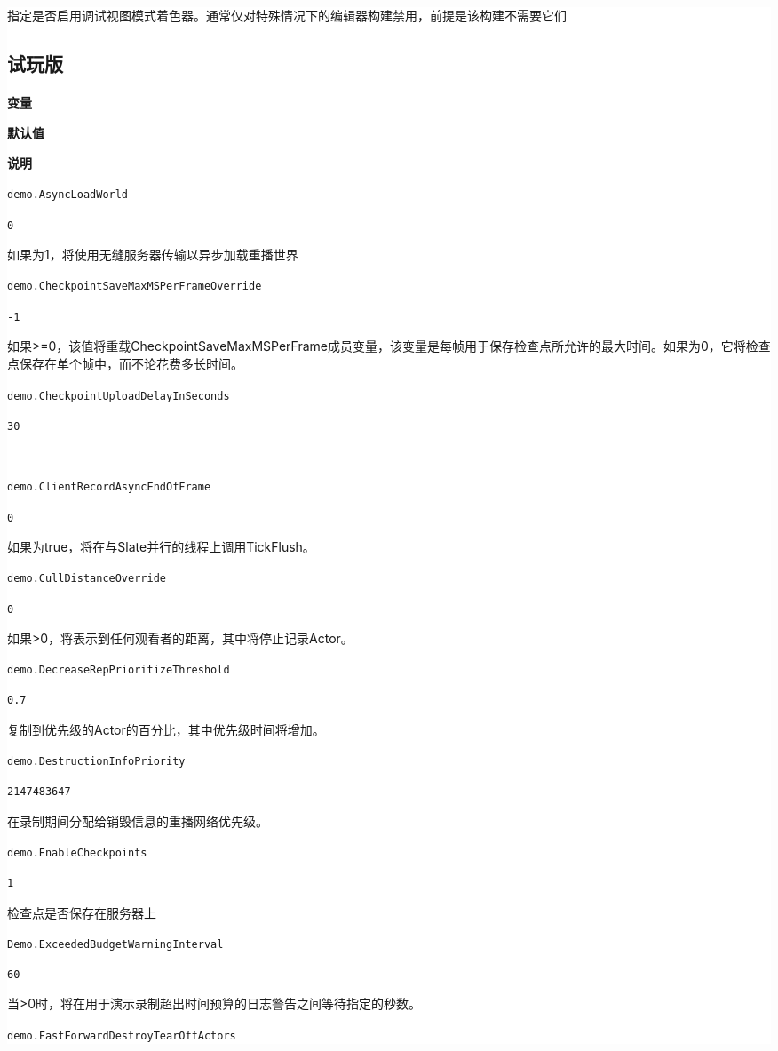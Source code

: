 指定是否启用调试视图模式着色器。通常仅对特殊情况下的编辑器构建禁用，前提是该构建不需要它们

## 试玩版

**变量**

**默认值**

**说明**

`demo.AsyncLoadWorld`

`0`

如果为1，将使用无缝服务器传输以异步加载重播世界

`demo.CheckpointSaveMaxMSPerFrameOverride`

`-1`

如果>=0，该值将重载CheckpointSaveMaxMSPerFrame成员变量，该变量是每帧用于保存检查点所允许的最大时间。如果为0，它将检查点保存在单个帧中，而不论花费多长时间。

`demo.CheckpointUploadDelayInSeconds`

`30`

 

`demo.ClientRecordAsyncEndOfFrame`

`0`

如果为true，将在与Slate并行的线程上调用TickFlush。

`demo.CullDistanceOverride`

`0`

如果>0，将表示到任何观看者的距离，其中将停止记录Actor。

`demo.DecreaseRepPrioritizeThreshold`

`0.7`

复制到优先级的Actor的百分比，其中优先级时间将增加。

`demo.DestructionInfoPriority`

`2147483647`

在录制期间分配给销毁信息的重播网络优先级。

`demo.EnableCheckpoints`

`1`

检查点是否保存在服务器上

`Demo.ExceededBudgetWarningInterval`

`60`

当>0时，将在用于演示录制超出时间预算的日志警告之间等待指定的秒数。

`demo.FastForwardDestroyTearOffActors`
